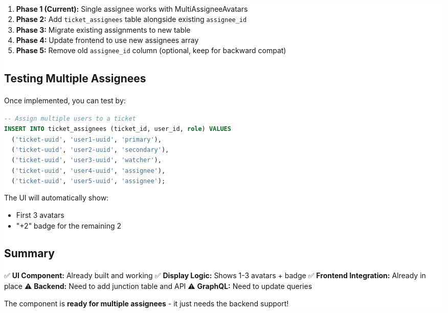 1. **Phase 1 (Current):** Single assignee works with MultiAssigneeAvatars
2. **Phase 2:** Add `ticket_assignees` table alongside existing `assignee_id`
3. **Phase 3:** Migrate existing assignments to new table
4. **Phase 4:** Update frontend to use new assignees array
5. **Phase 5:** Remove old `assignee_id` column (optional, keep for backward compat)

## Testing Multiple Assignees

Once implemented, you can test by:

```sql
-- Assign multiple users to a ticket
INSERT INTO ticket_assignees (ticket_id, user_id, role) VALUES
  ('ticket-uuid', 'user1-uuid', 'primary'),
  ('ticket-uuid', 'user2-uuid', 'secondary'),
  ('ticket-uuid', 'user3-uuid', 'watcher'),
  ('ticket-uuid', 'user4-uuid', 'assignee'),
  ('ticket-uuid', 'user5-uuid', 'assignee');
```

The UI will automatically show:
- First 3 avatars
- "+2" badge for the remaining 2

## Summary

✅ **UI Component:** Already built and working
✅ **Display Logic:** Shows 1-3 avatars + badge
✅ **Frontend Integration:** Already in place
⚠️ **Backend:** Need to add junction table and API
⚠️ **GraphQL:** Need to update queries

The component is **ready for multiple assignees** - it just needs the backend support!
